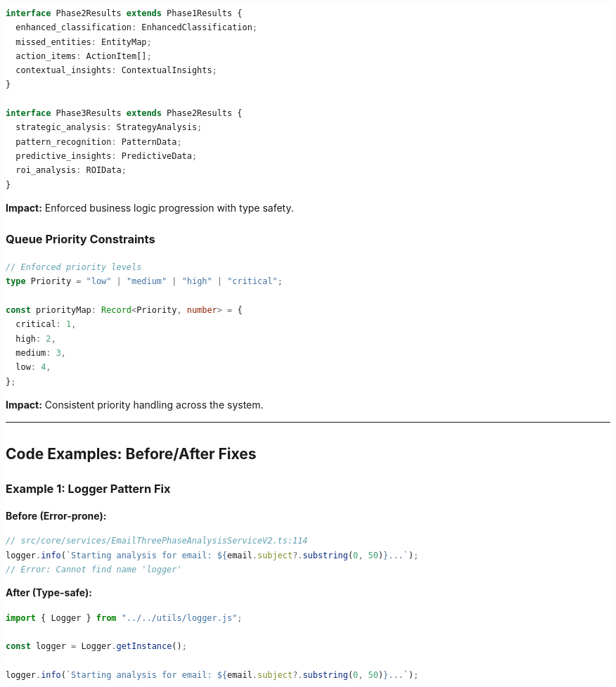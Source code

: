 ```typescript
interface Phase2Results extends Phase1Results {
  enhanced_classification: EnhancedClassification;
  missed_entities: EntityMap;
  action_items: ActionItem[];
  contextual_insights: ContextualInsights;
}

interface Phase3Results extends Phase2Results {
  strategic_analysis: StrategyAnalysis;
  pattern_recognition: PatternData;
  predictive_insights: PredictiveData;
  roi_analysis: ROIData;
}
```

**Impact:** Enforced business logic progression with type safety.

### Queue Priority Constraints
```typescript
// Enforced priority levels
type Priority = "low" | "medium" | "high" | "critical";

const priorityMap: Record<Priority, number> = {
  critical: 1,
  high: 2,
  medium: 3,
  low: 4,
};
```

**Impact:** Consistent priority handling across the system.

---

## Code Examples: Before/After Fixes

### Example 1: Logger Pattern Fix
**Before (Error-prone):**
```typescript
// src/core/services/EmailThreePhaseAnalysisServiceV2.ts:114
logger.info(`Starting analysis for email: ${email.subject?.substring(0, 50)}...`);
// Error: Cannot find name 'logger'
```

**After (Type-safe):**
```typescript
import { Logger } from "../../utils/logger.js";

const logger = Logger.getInstance();

logger.info(`Starting analysis for email: ${email.subject?.substring(0, 50)}...`);
```
